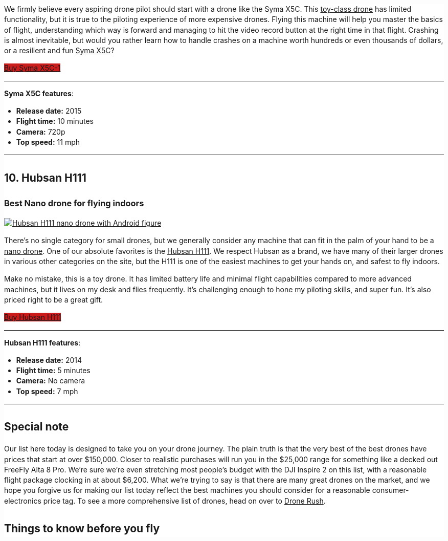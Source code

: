 <div class="aa-img-source-credit"></div>
<p></a></p>
<p>We firmly believe every aspiring drone pilot should start with a drone like the Syma X5C. This <a href="https://www.dronerush.com/best-drones-under-100-cheap-9800/">toy-class drone</a> has limited functionality, but it is true to the piloting experience of more expensive drones. Flying this machine will help you master the basics of flight, understanding which way is forward and managing to hit the video record button at the right time in that flight. Crashing is almost inevitable, but would you rather learn how to handle crashes on a machine worth hundreds or even thousands of dollars, or a resilient and fun <a href="https://dronerush.com/product/syma-x5c/" target="_blank" rel="noopener noreferrer">Syma X5C</a>?</p>
<div class="aa_custom_button_wrapp center"><a class="aa_button cbs_button add-active cbs_icon cbs-amazon fasc-alignment-center center" style="background-color: #cc1d1d;" target="_blank" rel="nofollow noopener noreferrer" href="http://tyvm.ly/L2Jk">Buy Syma X5C-1</a></div>
<hr>
<p><strong>Syma X5C features</strong>:</p>
<ul>
<li><strong>Release date:</strong> 2015</li>
<li><strong>Flight time:</strong> 10 minutes</li>
<li><strong>Camera:</strong> 720p</li>
<li><strong>Top speed:</strong> 11 mph</li>
</ul>
<hr>
<h2 id="10">10. Hubsan H111</h2>
<h3>Best Nano drone for flying indoors</h3>
<p><a href="http://tyvm.ly/UP4Z" target="_blank" rel="noopener noreferrer"><img class="size-large wp-image-913447 noname aa-img" src="https://cdn57.androidauthority.net/wp-content/uploads/2018/10/Hubsan-H111-nano-drone-robot-840x473.jpg" alt="Hubsan H111 nano drone with Android figure" width="1200px" data-attachment-id="913447" srcset="https://cdn57.androidauthority.net/wp-content/uploads/2018/10/Hubsan-H111-nano-drone-robot-840x472.jpg 840w, https://cdn57.androidauthority.net/wp-content/uploads/2018/10/Hubsan-H111-nano-drone-robot-300x170.jpg 300w, https://cdn57.androidauthority.net/wp-content/uploads/2018/10/Hubsan-H111-nano-drone-robot-768x432.jpg 768w, https://cdn57.androidauthority.net/wp-content/uploads/2018/10/Hubsan-H111-nano-drone-robot-16x9.jpg 16w, https://cdn57.androidauthority.net/wp-content/uploads/2018/10/Hubsan-H111-nano-drone-robot-32x18.jpg 32w, https://cdn57.androidauthority.net/wp-content/uploads/2018/10/Hubsan-H111-nano-drone-robot-28x16.jpg 28w, https://cdn57.androidauthority.net/wp-content/uploads/2018/10/Hubsan-H111-nano-drone-robot-56x32.jpg 56w, https://cdn57.androidauthority.net/wp-content/uploads/2018/10/Hubsan-H111-nano-drone-robot-64x36.jpg 64w, https://cdn57.androidauthority.net/wp-content/uploads/2018/10/Hubsan-H111-nano-drone-robot-712x400.jpg 712w, https://cdn57.androidauthority.net/wp-content/uploads/2018/10/Hubsan-H111-nano-drone-robot-1000x563.jpg 1000w, https://cdn57.androidauthority.net/wp-content/uploads/2018/10/Hubsan-H111-nano-drone-robot-1200x675.jpg 1200w, https://cdn57.androidauthority.net/wp-content/uploads/2018/10/Hubsan-H111-nano-drone-robot-792x446.jpg 792w, https://cdn57.androidauthority.net/wp-content/uploads/2018/10/Hubsan-H111-nano-drone-robot-1280x720.jpg 1280w, https://cdn57.androidauthority.net/wp-content/uploads/2018/10/Hubsan-H111-nano-drone-robot-1340x754.jpg 1340w, https://cdn57.androidauthority.net/wp-content/uploads/2018/10/Hubsan-H111-nano-drone-robot-770x433.jpg 770w, https://cdn57.androidauthority.net/wp-content/uploads/2018/10/Hubsan-H111-nano-drone-robot-356x200.jpg 356w, https://cdn57.androidauthority.net/wp-content/uploads/2018/10/Hubsan-H111-nano-drone-robot.jpg 1920w" sizes="(max-width: 840px) 100vw, 840px" /></p>
<div class="aa-img-source-credit"></div>
<p></a></p>
<p>There&#8217;s no single category for small drones, but we generally consider any machine that can fit in the palm of your hand to be a <a href="https://www.dronerush.com/best-nano-drones-fly-inside-6113/">nano drone</a>. One of our absolute favorites is the <a href="https://dronerush.com/product/hubsan-h111/" target="_blank" rel="noopener noreferrer">Hubsan H111</a>. We respect Hubsan as a brand, we have many of their larger drones in various other categories on the site, but the H111 is one of the easiest machines to get your hands on, and safest to fly indoors.</p>
<p>Make no mistake, this is a toy drone. It has limited battery life and minimal flight capabilities compared to more advanced machines, but it lives on my desk and flies frequently. It&#8217;s challenging enough to hone my piloting skills, and super fun. It&#8217;s also priced right to be a great gift.</p>
<div class="aa_custom_button_wrapp center"><a class="aa_button cbs_button add-active cbs_icon cbs-amazon fasc-alignment-center center" style="background-color: #cc1919;" target="_blank" rel="nofollow noopener noreferrer" href="http://tyvm.ly/UP4Z">Buy Hubsan H111</a></div>
<hr>
<p><strong>Hubsan H111 features</strong>:</p>
<ul>
<li><strong>Release date:</strong> 2014</li>
<li><strong>Flight time:</strong> 5 minutes</li>
<li><strong>Camera:</strong> No camera</li>
<li><strong>Top speed:</strong> 7 mph</li>
</ul>
<hr>
<h2>Special note</h2>
<p>Our list here today is designed to take you on your drone journey. The plain truth is that the very best of the best drones have prices that start at over $150,000. Closer to realistic purchases will run you in the $25,000 range for something like a decked out FreeFly Alta 8 Pro. We&#8217;re sure we&#8217;re even stretching most people&#8217;s budget with the DJI Inspire 2 on this list, with a reasonable flight package clocking in at about $6,200. What we&#8217;re trying to say is that there are many great drones on the market, and we hope you forgive us for making our list today reflect the best machines you should consider for a reasonable consumer-electronics price tag. To see a more comprehensive list of drones, head on over to <a href="https://www.dronerush.com/drone-rush-drones-best-of-the-best-10540/">Drone Rush</a>.</p>
<h2>Things to know before you fly</h2>
<ul>